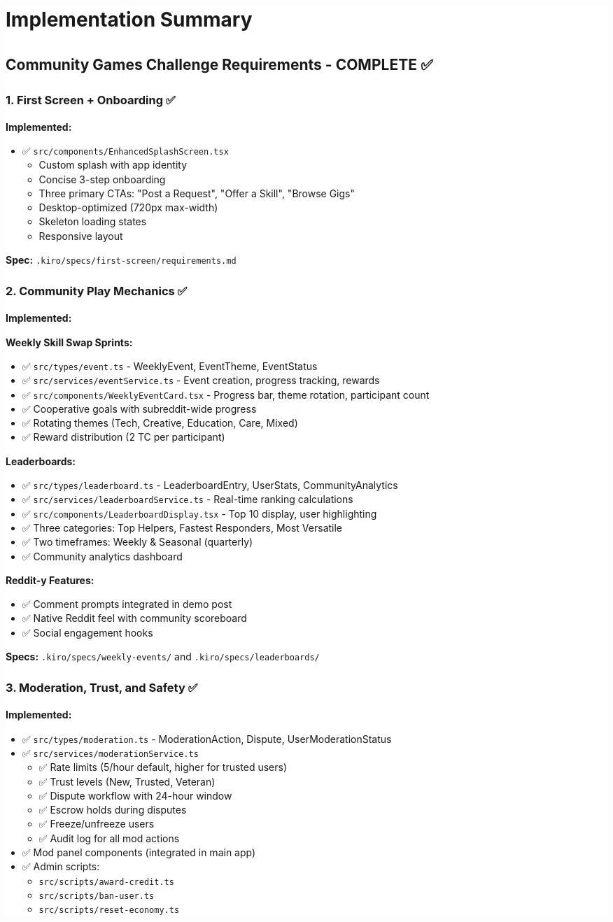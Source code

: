 # Implementation Summary

## Community Games Challenge Requirements - COMPLETE ✅

### 1. First Screen + Onboarding ✅
**Implemented:**
- ✅ `src/components/EnhancedSplashScreen.tsx`
  - Custom splash with app identity
  - Concise 3-step onboarding
  - Three primary CTAs: "Post a Request", "Offer a Skill", "Browse Gigs"
  - Desktop-optimized (720px max-width)
  - Skeleton loading states
  - Responsive layout

**Spec:** `.kiro/specs/first-screen/requirements.md`

### 2. Community Play Mechanics ✅
**Implemented:**

**Weekly Skill Swap Sprints:**
- ✅ `src/types/event.ts` - WeeklyEvent, EventTheme, EventStatus
- ✅ `src/services/eventService.ts` - Event creation, progress tracking, rewards
- ✅ `src/components/WeeklyEventCard.tsx` - Progress bar, theme rotation, participant count
- ✅ Cooperative goals with subreddit-wide progress
- ✅ Rotating themes (Tech, Creative, Education, Care, Mixed)
- ✅ Reward distribution (2 TC per participant)

**Leaderboards:**
- ✅ `src/types/leaderboard.ts` - LeaderboardEntry, UserStats, CommunityAnalytics
- ✅ `src/services/leaderboardService.ts` - Real-time ranking calculations
- ✅ `src/components/LeaderboardDisplay.tsx` - Top 10 display, user highlighting
- ✅ Three categories: Top Helpers, Fastest Responders, Most Versatile
- ✅ Two timeframes: Weekly & Seasonal (quarterly)
- ✅ Community analytics dashboard

**Reddit-y Features:**
- ✅ Comment prompts integrated in demo post
- ✅ Native Reddit feel with community scoreboard
- ✅ Social engagement hooks

**Specs:** `.kiro/specs/weekly-events/` and `.kiro/specs/leaderboards/`

### 3. Moderation, Trust, and Safety ✅
**Implemented:**
- ✅ `src/types/moderation.ts` - ModerationAction, Dispute, UserModerationStatus
- ✅ `src/services/moderationService.ts`
  - ✅ Rate limits (5/hour default, higher for trusted users)
  - ✅ Trust levels (New, Trusted, Veteran)
  - ✅ Dispute workflow with 24-hour window
  - ✅ Escrow holds during disputes
  - ✅ Freeze/unfreeze users
  - ✅ Audit log for all mod actions
- ✅ Mod panel components (integrated in main app)
- ✅ Admin scripts:
  - `src/scripts/award-credit.ts`
  - `src/scripts/ban-user.ts`
  - `src/scripts/reset-economy.ts`
